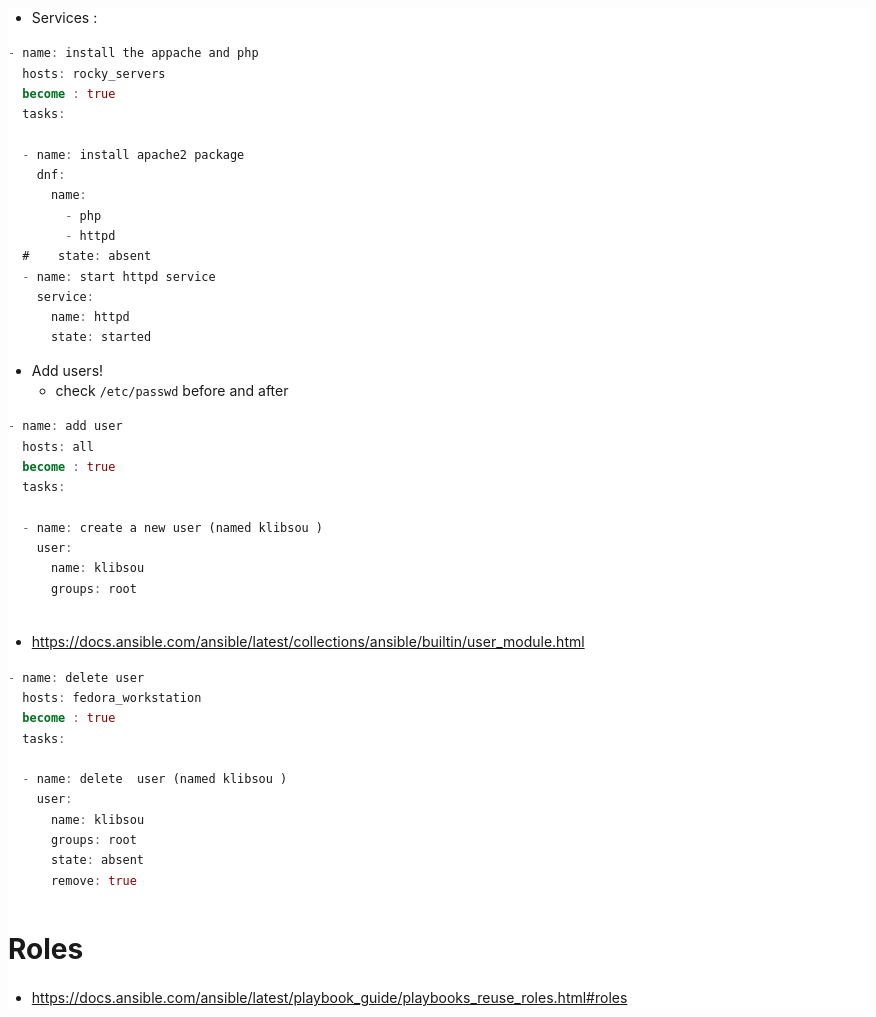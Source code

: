 - Services :
```rust
- name: install the appache and php
  hosts: rocky_servers
  become : true
  tasks:

  - name: install apache2 package
    dnf:
      name: 
        - php
        - httpd
  #    state: absent
  - name: start httpd service
    service:
      name: httpd
      state: started
```

- Add users!
	- check `/etc/passwd` before and after
```rust
- name: add user
  hosts: all
  become : true
  tasks:

  - name: create a new user (named klibsou )
	user:
	  name: klibsou
	  groups: root
	  
```

- https://docs.ansible.com/ansible/latest/collections/ansible/builtin/user_module.html 
```rust
- name: delete user
  hosts: fedora_workstation 
  become : true
  tasks:

  - name: delete  user (named klibsou )
    user:
      name: klibsou
      groups: root
      state: absent
      remove: true
```

# Roles

- https://docs.ansible.com/ansible/latest/playbook_guide/playbooks_reuse_roles.html#roles
